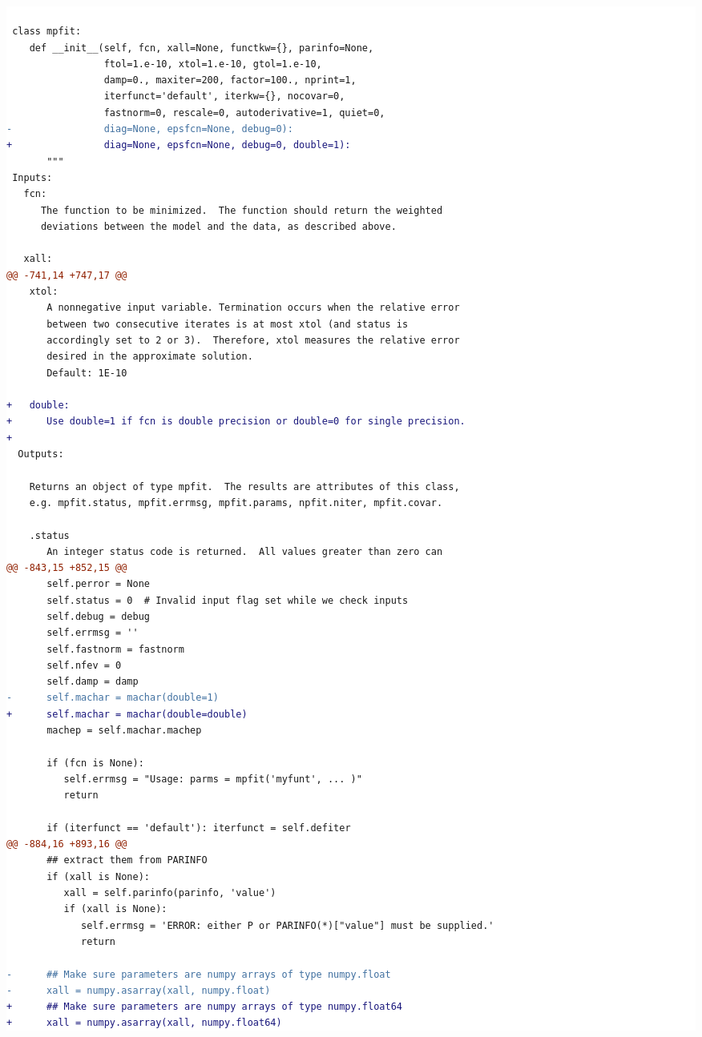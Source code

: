 ```diff
 
 class mpfit:
    def __init__(self, fcn, xall=None, functkw={}, parinfo=None,
                 ftol=1.e-10, xtol=1.e-10, gtol=1.e-10,
                 damp=0., maxiter=200, factor=100., nprint=1,
                 iterfunct='default', iterkw={}, nocovar=0,
                 fastnorm=0, rescale=0, autoderivative=1, quiet=0,
-                diag=None, epsfcn=None, debug=0):
+                diag=None, epsfcn=None, debug=0, double=1):
       """
 Inputs:
   fcn:
      The function to be minimized.  The function should return the weighted
      deviations between the model and the data, as described above.
 
   xall:
@@ -741,14 +747,17 @@
    xtol:
       A nonnegative input variable. Termination occurs when the relative error
       between two consecutive iterates is at most xtol (and status is
       accordingly set to 2 or 3).  Therefore, xtol measures the relative error
       desired in the approximate solution.
       Default: 1E-10
 
+   double:
+      Use double=1 if fcn is double precision or double=0 for single precision. 
+
  Outputs:
 
    Returns an object of type mpfit.  The results are attributes of this class,
    e.g. mpfit.status, mpfit.errmsg, mpfit.params, npfit.niter, mpfit.covar.
 
    .status
       An integer status code is returned.  All values greater than zero can
@@ -843,15 +852,15 @@
       self.perror = None
       self.status = 0  # Invalid input flag set while we check inputs
       self.debug = debug
       self.errmsg = ''
       self.fastnorm = fastnorm
       self.nfev = 0
       self.damp = damp
-      self.machar = machar(double=1)
+      self.machar = machar(double=double)
       machep = self.machar.machep
 
       if (fcn is None):
          self.errmsg = "Usage: parms = mpfit('myfunt', ... )"
          return
 
       if (iterfunct == 'default'): iterfunct = self.defiter
@@ -884,16 +893,16 @@
       ## extract them from PARINFO
       if (xall is None):
          xall = self.parinfo(parinfo, 'value')
          if (xall is None):
             self.errmsg = 'ERROR: either P or PARINFO(*)["value"] must be supplied.'
             return
 
-      ## Make sure parameters are numpy arrays of type numpy.float
-      xall = numpy.asarray(xall, numpy.float)
+      ## Make sure parameters are numpy arrays of type numpy.float64
+      xall = numpy.asarray(xall, numpy.float64)
```